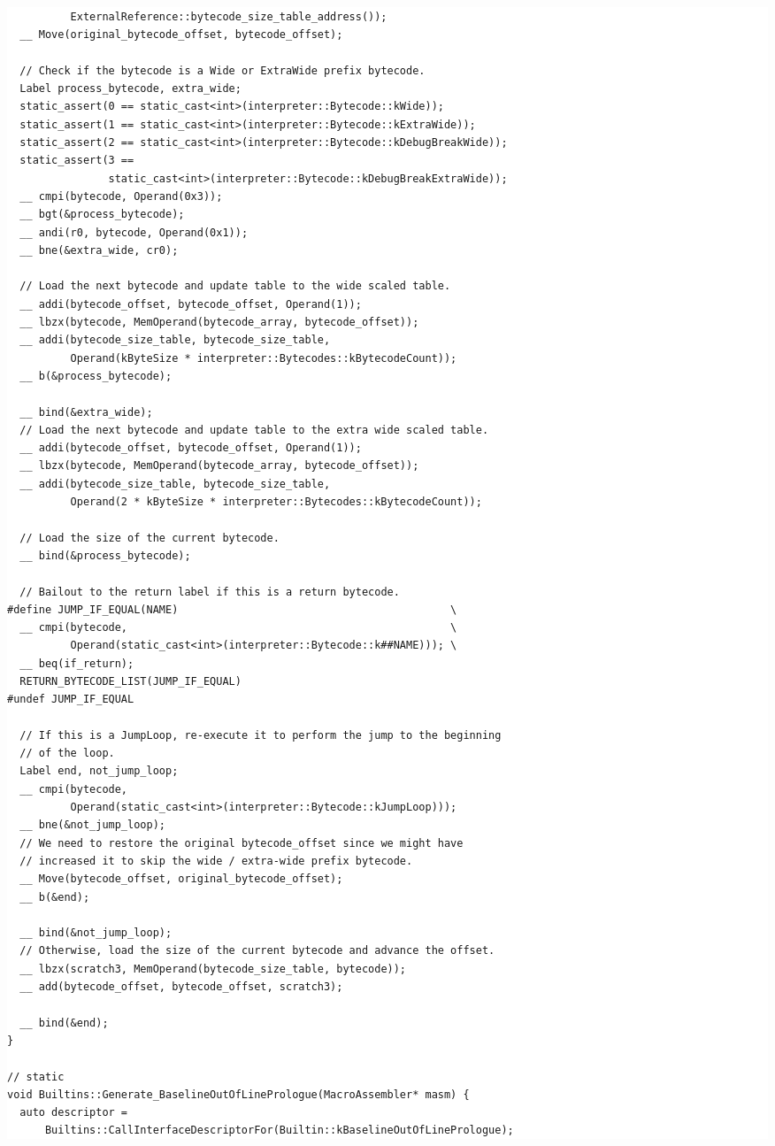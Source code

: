 ```
          ExternalReference::bytecode_size_table_address());
  __ Move(original_bytecode_offset, bytecode_offset);

  // Check if the bytecode is a Wide or ExtraWide prefix bytecode.
  Label process_bytecode, extra_wide;
  static_assert(0 == static_cast<int>(interpreter::Bytecode::kWide));
  static_assert(1 == static_cast<int>(interpreter::Bytecode::kExtraWide));
  static_assert(2 == static_cast<int>(interpreter::Bytecode::kDebugBreakWide));
  static_assert(3 ==
                static_cast<int>(interpreter::Bytecode::kDebugBreakExtraWide));
  __ cmpi(bytecode, Operand(0x3));
  __ bgt(&process_bytecode);
  __ andi(r0, bytecode, Operand(0x1));
  __ bne(&extra_wide, cr0);

  // Load the next bytecode and update table to the wide scaled table.
  __ addi(bytecode_offset, bytecode_offset, Operand(1));
  __ lbzx(bytecode, MemOperand(bytecode_array, bytecode_offset));
  __ addi(bytecode_size_table, bytecode_size_table,
          Operand(kByteSize * interpreter::Bytecodes::kBytecodeCount));
  __ b(&process_bytecode);

  __ bind(&extra_wide);
  // Load the next bytecode and update table to the extra wide scaled table.
  __ addi(bytecode_offset, bytecode_offset, Operand(1));
  __ lbzx(bytecode, MemOperand(bytecode_array, bytecode_offset));
  __ addi(bytecode_size_table, bytecode_size_table,
          Operand(2 * kByteSize * interpreter::Bytecodes::kBytecodeCount));

  // Load the size of the current bytecode.
  __ bind(&process_bytecode);

  // Bailout to the return label if this is a return bytecode.
#define JUMP_IF_EQUAL(NAME)                                           \
  __ cmpi(bytecode,                                                   \
          Operand(static_cast<int>(interpreter::Bytecode::k##NAME))); \
  __ beq(if_return);
  RETURN_BYTECODE_LIST(JUMP_IF_EQUAL)
#undef JUMP_IF_EQUAL

  // If this is a JumpLoop, re-execute it to perform the jump to the beginning
  // of the loop.
  Label end, not_jump_loop;
  __ cmpi(bytecode,
          Operand(static_cast<int>(interpreter::Bytecode::kJumpLoop)));
  __ bne(&not_jump_loop);
  // We need to restore the original bytecode_offset since we might have
  // increased it to skip the wide / extra-wide prefix bytecode.
  __ Move(bytecode_offset, original_bytecode_offset);
  __ b(&end);

  __ bind(&not_jump_loop);
  // Otherwise, load the size of the current bytecode and advance the offset.
  __ lbzx(scratch3, MemOperand(bytecode_size_table, bytecode));
  __ add(bytecode_offset, bytecode_offset, scratch3);

  __ bind(&end);
}

// static
void Builtins::Generate_BaselineOutOfLinePrologue(MacroAssembler* masm) {
  auto descriptor =
      Builtins::CallInterfaceDescriptorFor(Builtin::kBaselineOutOfLinePrologue);
```